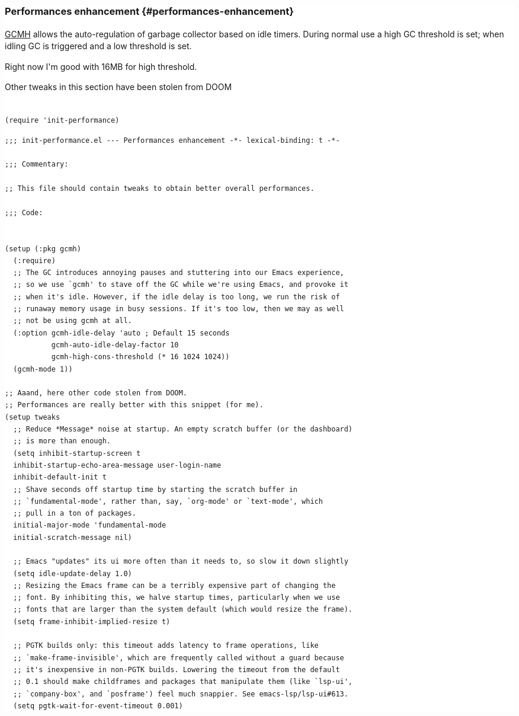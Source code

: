 
### Performances enhancement {#performances-enhancement}

[GCMH](https://github.com/emacsmirror/gcmh) allows the auto-regulation of garbage collector based on idle timers. During normal use a high GC threshold is set; when idling GC is triggered and a low threshold is set.

Right now I'm good with 16MB for high threshold.

Other tweaks in this section have been stolen from DOOM

```emacs-lisp

(require 'init-performance)

```

```emacs-lisp
;;; init-performance.el --- Performances enhancement -*- lexical-binding: t -*-

;;; Commentary:

;; This file should contain tweaks to obtain better overall performances.

;;; Code:


(setup (:pkg gcmh)
  (:require)
  ;; The GC introduces annoying pauses and stuttering into our Emacs experience,
  ;; so we use `gcmh' to stave off the GC while we're using Emacs, and provoke it
  ;; when it's idle. However, if the idle delay is too long, we run the risk of
  ;; runaway memory usage in busy sessions. If it's too low, then we may as well
  ;; not be using gcmh at all.
  (:option gcmh-idle-delay 'auto ; Default 15 seconds
           gcmh-auto-idle-delay-factor 10
           gcmh-high-cons-threshold (* 16 1024 1024))
  (gcmh-mode 1))

;; Aaand, here other code stolen from DOOM.
;; Performances are really better with this snippet (for me).
(setup tweaks
  ;; Reduce *Message* noise at startup. An empty scratch buffer (or the dashboard)
  ;; is more than enough.
  (setq inhibit-startup-screen t
  inhibit-startup-echo-area-message user-login-name
  inhibit-default-init t
  ;; Shave seconds off startup time by starting the scratch buffer in
  ;; `fundamental-mode', rather than, say, `org-mode' or `text-mode', which
  ;; pull in a ton of packages.
  initial-major-mode 'fundamental-mode
  initial-scratch-message nil)

  ;; Emacs "updates" its ui more often than it needs to, so slow it down slightly
  (setq idle-update-delay 1.0)
  ;; Resizing the Emacs frame can be a terribly expensive part of changing the
  ;; font. By inhibiting this, we halve startup times, particularly when we use
  ;; fonts that are larger than the system default (which would resize the frame).
  (setq frame-inhibit-implied-resize t)

  ;; PGTK builds only: this timeout adds latency to frame operations, like
  ;; `make-frame-invisible', which are frequently called without a guard because
  ;; it's inexpensive in non-PGTK builds. Lowering the timeout from the default
  ;; 0.1 should make childframes and packages that manipulate them (like `lsp-ui',
  ;; `company-box', and `posframe') feel much snappier. See emacs-lsp/lsp-ui#613.
  (setq pgtk-wait-for-event-timeout 0.001)
```